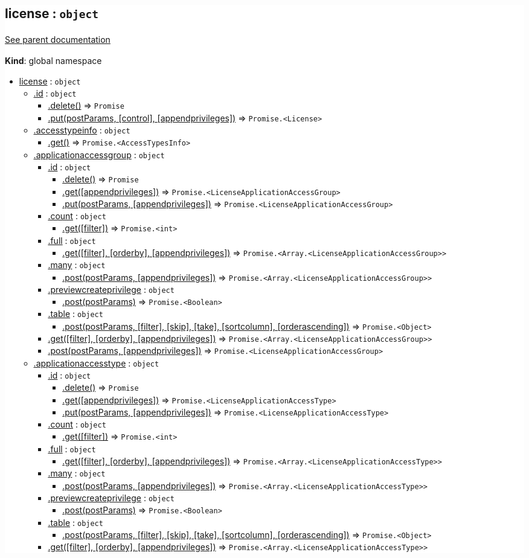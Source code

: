 <a name="license"></a>
## license : <code>object</code>
[See parent documentation](qrs.md)

**Kind**: global namespace  

* [license](#license) : <code>object</code>
  * [.id](#license.id) : <code>object</code>
    * [.delete()](#license.id.delete) ⇒ <code>Promise</code>
    * [.put(postParams, [control], [appendprivileges])](#license.id.put) ⇒ <code>Promise.&lt;License&gt;</code>
  * [.accesstypeinfo](#license.accesstypeinfo) : <code>object</code>
    * [.get()](#license.accesstypeinfo.get) ⇒ <code>Promise.&lt;AccessTypesInfo&gt;</code>
  * [.applicationaccessgroup](#license.applicationaccessgroup) : <code>object</code>
    * [.id](#license.applicationaccessgroup.id) : <code>object</code>
      * [.delete()](#license.applicationaccessgroup.id.delete) ⇒ <code>Promise</code>
      * [.get([appendprivileges])](#license.applicationaccessgroup.id.get) ⇒ <code>Promise.&lt;LicenseApplicationAccessGroup&gt;</code>
      * [.put(postParams, [appendprivileges])](#license.applicationaccessgroup.id.put) ⇒ <code>Promise.&lt;LicenseApplicationAccessGroup&gt;</code>
    * [.count](#license.applicationaccessgroup.count) : <code>object</code>
      * [.get([filter])](#license.applicationaccessgroup.count.get) ⇒ <code>Promise.&lt;int&gt;</code>
    * [.full](#license.applicationaccessgroup.full) : <code>object</code>
      * [.get([filter], [orderby], [appendprivileges])](#license.applicationaccessgroup.full.get) ⇒ <code>Promise.&lt;Array.&lt;LicenseApplicationAccessGroup&gt;&gt;</code>
    * [.many](#license.applicationaccessgroup.many) : <code>object</code>
      * [.post(postParams, [appendprivileges])](#license.applicationaccessgroup.many.post) ⇒ <code>Promise.&lt;Array.&lt;LicenseApplicationAccessGroup&gt;&gt;</code>
    * [.previewcreateprivilege](#license.applicationaccessgroup.previewcreateprivilege) : <code>object</code>
      * [.post(postParams)](#license.applicationaccessgroup.previewcreateprivilege.post) ⇒ <code>Promise.&lt;Boolean&gt;</code>
    * [.table](#license.applicationaccessgroup.table) : <code>object</code>
      * [.post(postParams, [filter], [skip], [take], [sortcolumn], [orderascending])](#license.applicationaccessgroup.table.post) ⇒ <code>Promise.&lt;Object&gt;</code>
    * [.get([filter], [orderby], [appendprivileges])](#license.applicationaccessgroup.get) ⇒ <code>Promise.&lt;Array.&lt;LicenseApplicationAccessGroup&gt;&gt;</code>
    * [.post(postParams, [appendprivileges])](#license.applicationaccessgroup.post) ⇒ <code>Promise.&lt;LicenseApplicationAccessGroup&gt;</code>
  * [.applicationaccesstype](#license.applicationaccesstype) : <code>object</code>
    * [.id](#license.applicationaccesstype.id) : <code>object</code>
      * [.delete()](#license.applicationaccesstype.id.delete) ⇒ <code>Promise</code>
      * [.get([appendprivileges])](#license.applicationaccesstype.id.get) ⇒ <code>Promise.&lt;LicenseApplicationAccessType&gt;</code>
      * [.put(postParams, [appendprivileges])](#license.applicationaccesstype.id.put) ⇒ <code>Promise.&lt;LicenseApplicationAccessType&gt;</code>
    * [.count](#license.applicationaccesstype.count) : <code>object</code>
      * [.get([filter])](#license.applicationaccesstype.count.get) ⇒ <code>Promise.&lt;int&gt;</code>
    * [.full](#license.applicationaccesstype.full) : <code>object</code>
      * [.get([filter], [orderby], [appendprivileges])](#license.applicationaccesstype.full.get) ⇒ <code>Promise.&lt;Array.&lt;LicenseApplicationAccessType&gt;&gt;</code>
    * [.many](#license.applicationaccesstype.many) : <code>object</code>
      * [.post(postParams, [appendprivileges])](#license.applicationaccesstype.many.post) ⇒ <code>Promise.&lt;Array.&lt;LicenseApplicationAccessType&gt;&gt;</code>
    * [.previewcreateprivilege](#license.applicationaccesstype.previewcreateprivilege) : <code>object</code>
      * [.post(postParams)](#license.applicationaccesstype.previewcreateprivilege.post) ⇒ <code>Promise.&lt;Boolean&gt;</code>
    * [.table](#license.applicationaccesstype.table) : <code>object</code>
      * [.post(postParams, [filter], [skip], [take], [sortcolumn], [orderascending])](#license.applicationaccesstype.table.post) ⇒ <code>Promise.&lt;Object&gt;</code>
    * [.get([filter], [orderby], [appendprivileges])](#license.applicationaccesstype.get) ⇒ <code>Promise.&lt;Array.&lt;LicenseApplicationAccessType&gt;&gt;</code>